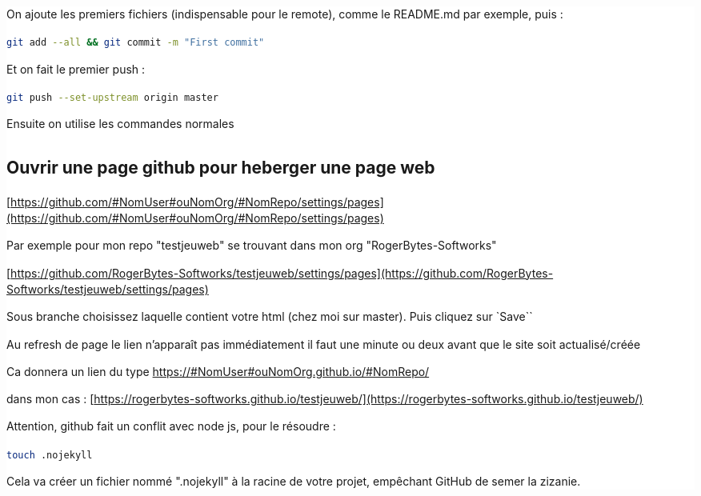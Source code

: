 On ajoute les premiers fichiers (indispensable pour le remote), comme le README.md par exemple, puis :

```bash
git add --all && git commit -m "First commit"
```

Et on fait le premier push :

```bash
git push --set-upstream origin master
```

Ensuite on utilise les commandes normales

## Ouvrir une page github pour heberger une page web

[https://github.com/#NomUser#ouNomOrg/#NomRepo/settings/pages](https://github.com/#NomUser#ouNomOrg/#NomRepo/settings/pages)

Par exemple pour mon repo "testjeuweb" se trouvant dans mon org "RogerBytes-Softworks"

[https://github.com/RogerBytes-Softworks/testjeuweb/settings/pages](https://github.com/RogerBytes-Softworks/testjeuweb/settings/pages)

Sous branche choisissez laquelle contient votre html (chez moi sur master).
Puis cliquez sur `Save``

Au refresh de page le lien n’apparaît pas immédiatement
il faut une minute ou deux avant que le site soit actualisé/créée

Ca donnera un lien du type
[https://#NomUser#ouNomOrg.github.io/#NomRepo/](https://#NomUser#ouNomOrg.github.io/#NomRepo/)

dans mon cas :
[https://rogerbytes-softworks.github.io/testjeuweb/](https://rogerbytes-softworks.github.io/testjeuweb/)

Attention, github fait un conflit avec node js, pour le résoudre :

```bash
touch .nojekyll
```

Cela va créer un fichier nommé ".nojekyll" à la racine de votre projet, empêchant GitHub de semer la zizanie.
